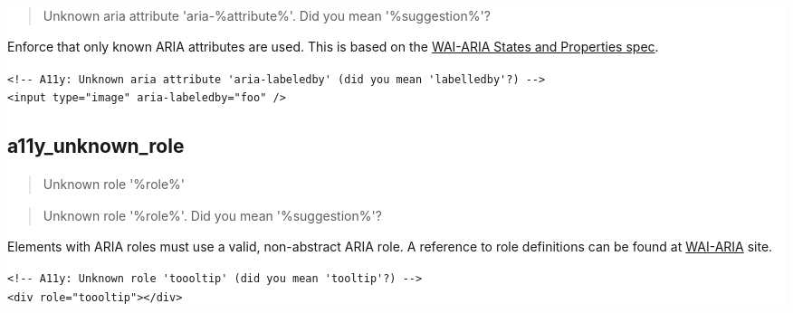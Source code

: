 > Unknown aria attribute 'aria-%attribute%'. Did you mean '%suggestion%'?

Enforce that only known ARIA attributes are used. This is based on the [WAI-ARIA States and Properties spec](https://www.w3.org/WAI/PF/aria-1.1/states_and_properties).

```svelte
<!-- A11y: Unknown aria attribute 'aria-labeledby' (did you mean 'labelledby'?) -->
<input type="image" aria-labeledby="foo" />
```

## a11y_unknown_role

> Unknown role '%role%'

> Unknown role '%role%'. Did you mean '%suggestion%'?

Elements with ARIA roles must use a valid, non-abstract ARIA role. A reference to role definitions can be found at [WAI-ARIA](https://www.w3.org/TR/wai-aria/#role_definitions) site.


```svelte
<!-- A11y: Unknown role 'toooltip' (did you mean 'tooltip'?) -->
<div role="toooltip"></div>
```
